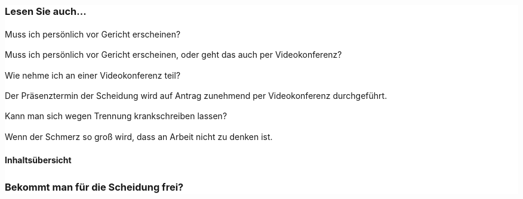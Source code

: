 ### Lesen Sie auch...

Muss ich persönlich vor Gericht erscheinen?

Muss ich persönlich vor Gericht erscheinen, oder geht das auch per Videokonferenz?

Wie nehme ich an einer Videokonferenz teil?

Der Präsenztermin der Scheidung wird auf Antrag zunehmend per Videokonferenz durchgeführt.

Kann man sich wegen Trennung krankschreiben lassen?

Wenn der Schmerz so groß wird, dass an Arbeit nicht zu denken ist.

#### Inhaltsübersicht

### Bekommt man für die Scheidung frei?